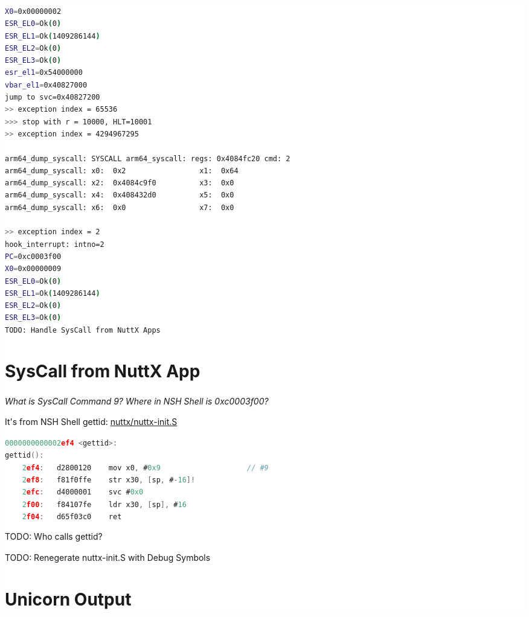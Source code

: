 ```bash
X0=0x00000002
ESR_EL0=Ok(0)
ESR_EL1=Ok(1409286144)
ESR_EL2=Ok(0)
ESR_EL3=Ok(0)
esr_el1=0x54000000
vbar_el1=0x40827000
jump to svc=0x40827200
>> exception index = 65536
>>> stop with r = 10000, HLT=10001
>> exception index = 4294967295

arm64_dump_syscall: SYSCALL arm64_syscall: regs: 0x4084fc20 cmd: 2
arm64_dump_syscall: x0:  0x2                 x1:  0x64
arm64_dump_syscall: x2:  0x4084c9f0          x3:  0x0
arm64_dump_syscall: x4:  0x408432d0          x5:  0x0
arm64_dump_syscall: x6:  0x0                 x7:  0x0

>> exception index = 2
hook_interrupt: intno=2
PC=0xc0003f00
X0=0x00000009
ESR_EL0=Ok(0)
ESR_EL1=Ok(1409286144)
ESR_EL2=Ok(0)
ESR_EL3=Ok(0)
TODO: Handle SysCall from NuttX Apps
```

# SysCall from NuttX App

_What is SysCall Command 9? Where in NSH Shell is 0xc0003f00?_

It's from NSH Shell gettid: [nuttx/nuttx-init.S](nuttx/nuttx-init.S)

```c
0000000000002ef4 <gettid>:
gettid():
    2ef4:	d2800120 	mov	x0, #0x9                   	// #9
    2ef8:	f81f0ffe 	str	x30, [sp, #-16]!
    2efc:	d4000001 	svc	#0x0
    2f00:	f84107fe 	ldr	x30, [sp], #16
    2f04:	d65f03c0 	ret
```

TODO: Who calls gettid?

TODO: Renegerate nuttx-init.S with Debug Symbols

# Unicorn Output
